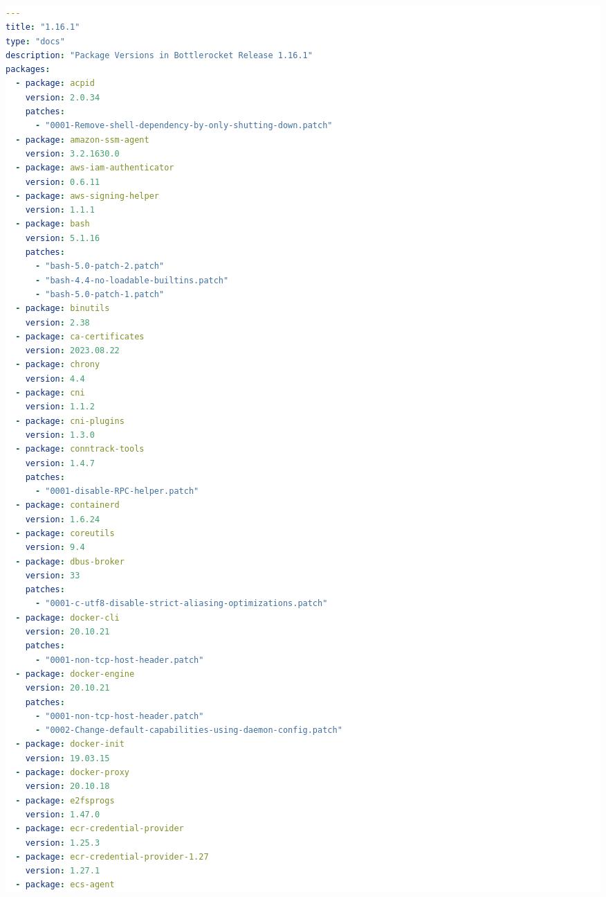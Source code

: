 ```yaml
---
title: "1.16.1"
type: "docs"
description: "Package Versions in Bottlerocket Release 1.16.1"
packages:
  - package: acpid
    version: 2.0.34
    patches:
      - "0001-Remove-shell-dependency-by-only-shutting-down.patch"
  - package: amazon-ssm-agent
    version: 3.2.1630.0
  - package: aws-iam-authenticator
    version: 0.6.11
  - package: aws-signing-helper
    version: 1.1.1
  - package: bash
    version: 5.1.16
    patches:
      - "bash-5.0-patch-2.patch"
      - "bash-4.4-no-loadable-builtins.patch"
      - "bash-5.0-patch-1.patch"
  - package: binutils
    version: 2.38
  - package: ca-certificates
    version: 2023.08.22
  - package: chrony
    version: 4.4
  - package: cni
    version: 1.1.2
  - package: cni-plugins
    version: 1.3.0
  - package: conntrack-tools
    version: 1.4.7
    patches:
      - "0001-disable-RPC-helper.patch"
  - package: containerd
    version: 1.6.24
  - package: coreutils
    version: 9.4
  - package: dbus-broker
    version: 33
    patches:
      - "0001-c-utf8-disable-strict-aliasing-optimizations.patch"
  - package: docker-cli
    version: 20.10.21
    patches:
      - "0001-non-tcp-host-header.patch"
  - package: docker-engine
    version: 20.10.21
    patches:
      - "0001-non-tcp-host-header.patch"
      - "0002-Change-default-capabilities-using-daemon-config.patch"
  - package: docker-init
    version: 19.03.15
  - package: docker-proxy
    version: 20.10.18
  - package: e2fsprogs
    version: 1.47.0
  - package: ecr-credential-provider
    version: 1.25.3
  - package: ecr-credential-provider-1.27
    version: 1.27.1
  - package: ecs-agent
```